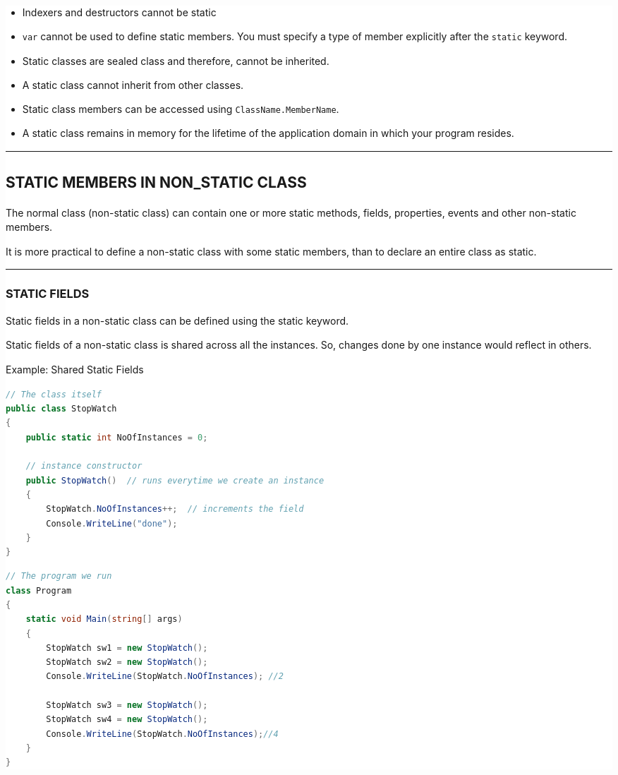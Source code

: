 - Indexers and destructors cannot be static
  
- `var` cannot be used to define static members. You must specify a type of member explicitly after the `static` keyword.
  
- Static classes are sealed class and therefore, cannot be inherited.
  
- A static class cannot inherit from other classes.
  
- Static class members can be accessed using `ClassName.MemberName`.
  
- A static class remains in memory for the lifetime of the application domain in which your program resides.



---



## STATIC MEMBERS IN NON_STATIC CLASS

The normal class (non-static class) can contain one or more static methods, fields, properties, events and other non-static members.

It is more practical to define a non-static class with some static members, than to declare an entire class as static. 




---



### STATIC FIELDS

Static fields in a non-static class can be defined using the static keyword.

Static fields of a non-static class is shared across all the instances. So, changes done by one instance would reflect in others.

Example: Shared Static Fields
```cs
// The class itself
public class StopWatch
{
    public static int NoOfInstances = 0;
    
    // instance constructor
    public StopWatch()  // runs everytime we create an instance
    {
        StopWatch.NoOfInstances++;  // increments the field
        Console.WriteLine("done");
    }
}
```
```cs
// The program we run
class Program
{
    static void Main(string[] args)
    {
        StopWatch sw1 = new StopWatch();
        StopWatch sw2 = new StopWatch();
        Console.WriteLine(StopWatch.NoOfInstances); //2 
			
        StopWatch sw3 = new StopWatch();
        StopWatch sw4 = new StopWatch();
        Console.WriteLine(StopWatch.NoOfInstances);//4
    }
}
```
